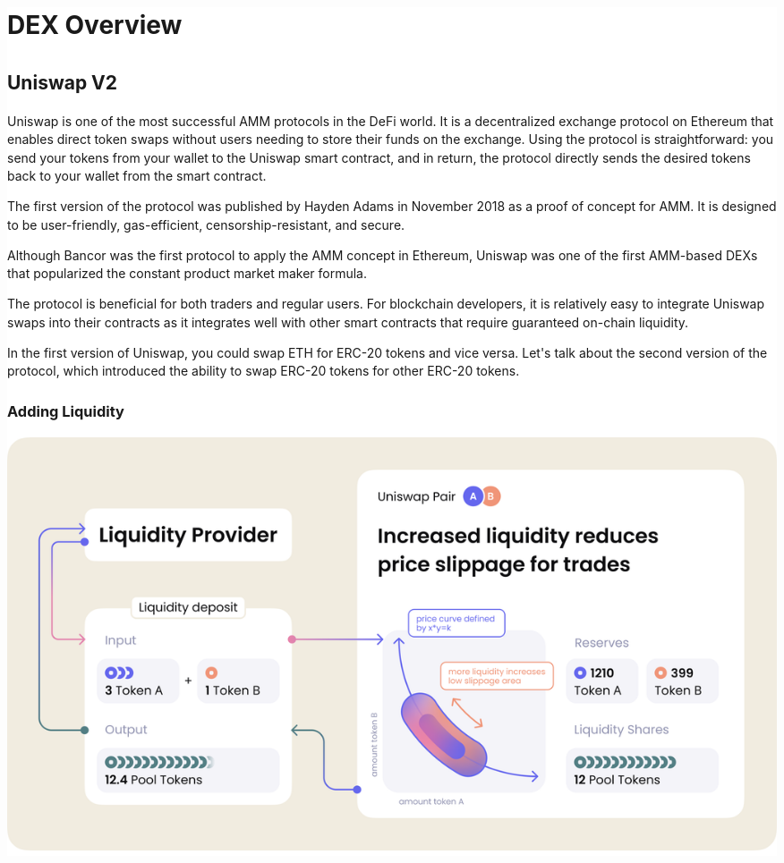 # DEX Overview

## Uniswap V2

Uniswap is one of the most successful AMM protocols in the DeFi world. It is a decentralized exchange protocol on Ethereum that enables direct token swaps without users needing to store their funds on the exchange. Using the protocol is straightforward: you send your tokens from your wallet to the Uniswap smart contract, and in return, the protocol directly sends the desired tokens back to your wallet from the smart contract.

The first version of the protocol was published by Hayden Adams in November 2018 as a proof of concept for AMM. It is designed to be user-friendly, gas-efficient, censorship-resistant, and secure.

Although Bancor was the first protocol to apply the AMM concept in Ethereum, Uniswap was one of the first AMM-based DEXs that popularized the constant product market maker formula.

The protocol is beneficial for both traders and regular users. For blockchain developers, it is relatively easy to integrate Uniswap swaps into their contracts as it integrates well with other smart contracts that require guaranteed on-chain liquidity.

In the first version of Uniswap, you could swap ETH for ERC-20 tokens and vice versa. Let's talk about the second version of the protocol, which introduced the ability to swap ERC-20 tokens for other ERC-20 tokens.

### Adding Liquidity

![Uniswap V2 Liquidity Adding](./images/uniswap-v2-liquidity-adding.png)
